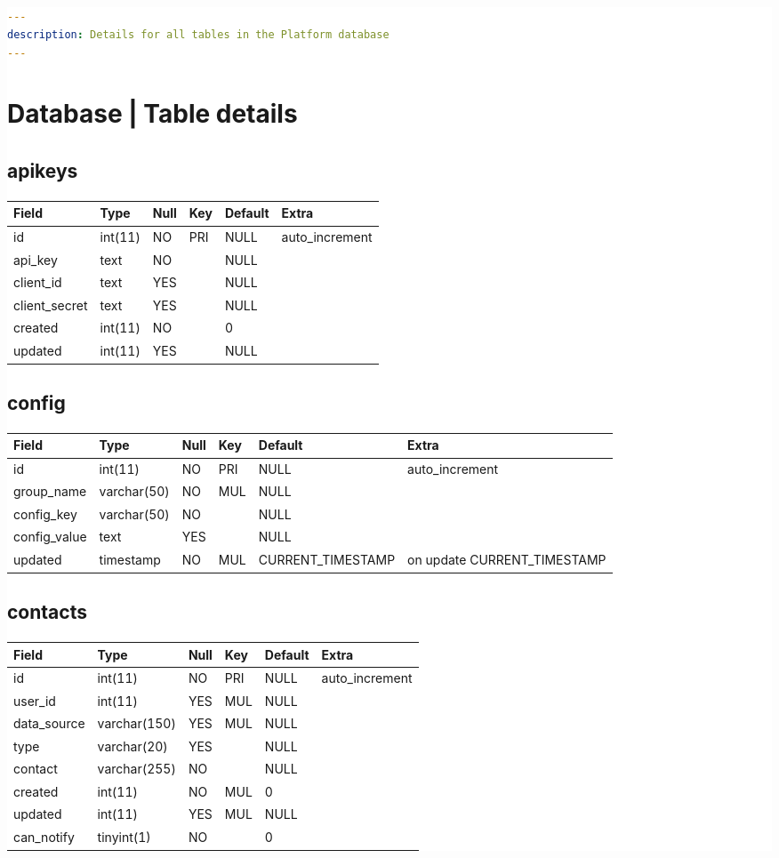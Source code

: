 ```yaml
---
description: Details for all tables in the Platform database
---
```


# Database \| Table details

## apikeys

| Field | Type | Null | Key | Default | Extra |
| :--- | :--- | :--- | :--- | :--- | :--- |
| id | int\(11\) | NO | PRI | NULL | auto\_increment |
| api\_key | text | NO |  | NULL |  |
| client\_id | text | YES |  | NULL |  |
| client\_secret | text | YES |  | NULL |  |
| created | int\(11\) | NO |  | 0 |  |
| updated | int\(11\) | YES |  | NULL |  |

## config

| Field | Type | Null | Key | Default | Extra |
| :--- | :--- | :--- | :--- | :--- | :--- |
| id | int\(11\) | NO | PRI | NULL | auto\_increment |
| group\_name | varchar\(50\) | NO | MUL | NULL |  |
| config\_key | varchar\(50\) | NO |  | NULL |  |
| config\_value | text | YES |  | NULL |  |
| updated | timestamp | NO | MUL | CURRENT\_TIMESTAMP | on update CURRENT\_TIMESTAMP |

## contacts

| Field | Type | Null | Key | Default | Extra |
| :--- | :--- | :--- | :--- | :--- | :--- |
| id | int\(11\) | NO | PRI | NULL | auto\_increment |
| user\_id | int\(11\) | YES | MUL | NULL |  |
| data\_source | varchar\(150\) | YES | MUL | NULL |  |
| type | varchar\(20\) | YES |  | NULL |  |
| contact | varchar\(255\) | NO |  | NULL |  |
| created | int\(11\) | NO | MUL | 0 |  |
| updated | int\(11\) | YES | MUL | NULL |  |
| can\_notify | tinyint\(1\) | NO |  | 0 |  |

